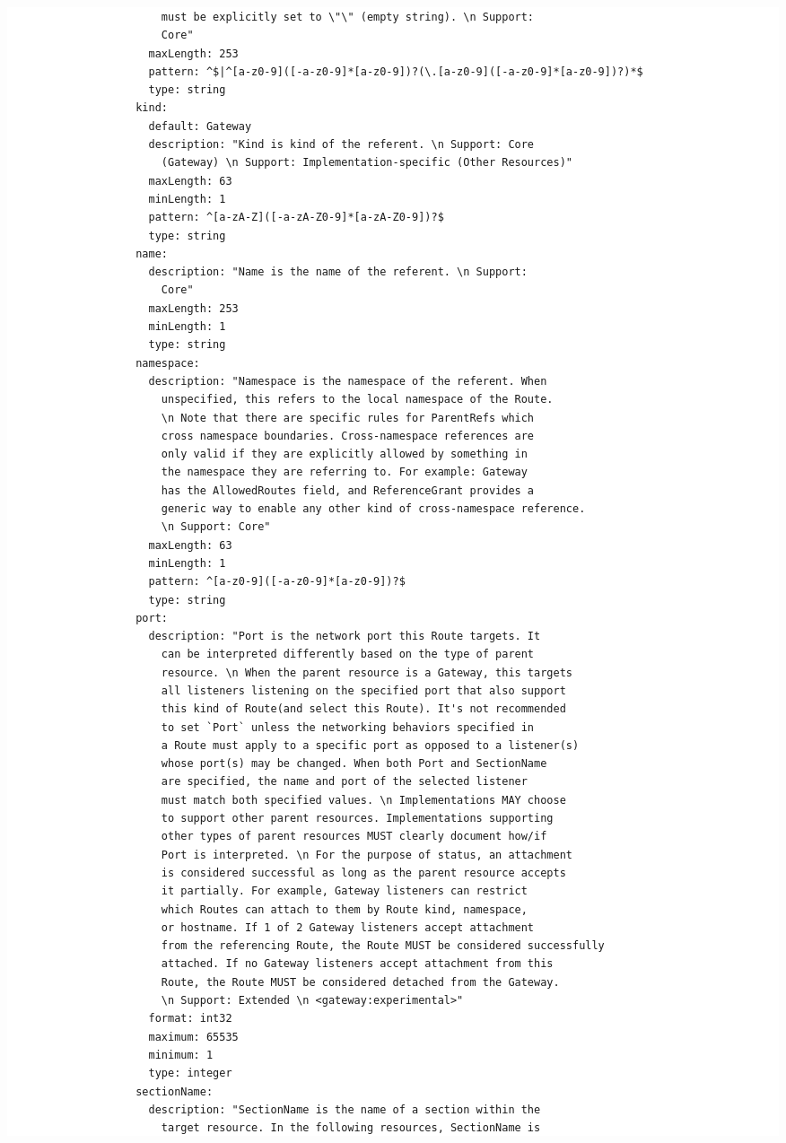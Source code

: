    ```
                           must be explicitly set to \"\" (empty string). \n Support:
                           Core"
                         maxLength: 253
                         pattern: ^$|^[a-z0-9]([-a-z0-9]*[a-z0-9])?(\.[a-z0-9]([-a-z0-9]*[a-z0-9])?)*$
                         type: string
                       kind:
                         default: Gateway
                         description: "Kind is kind of the referent. \n Support: Core
                           (Gateway) \n Support: Implementation-specific (Other Resources)"
                         maxLength: 63
                         minLength: 1
                         pattern: ^[a-zA-Z]([-a-zA-Z0-9]*[a-zA-Z0-9])?$
                         type: string
                       name:
                         description: "Name is the name of the referent. \n Support:
                           Core"
                         maxLength: 253
                         minLength: 1
                         type: string
                       namespace:
                         description: "Namespace is the namespace of the referent. When
                           unspecified, this refers to the local namespace of the Route.
                           \n Note that there are specific rules for ParentRefs which
                           cross namespace boundaries. Cross-namespace references are
                           only valid if they are explicitly allowed by something in
                           the namespace they are referring to. For example: Gateway
                           has the AllowedRoutes field, and ReferenceGrant provides a
                           generic way to enable any other kind of cross-namespace reference.
                           \n Support: Core"
                         maxLength: 63
                         minLength: 1
                         pattern: ^[a-z0-9]([-a-z0-9]*[a-z0-9])?$
                         type: string
                       port:
                         description: "Port is the network port this Route targets. It
                           can be interpreted differently based on the type of parent
                           resource. \n When the parent resource is a Gateway, this targets
                           all listeners listening on the specified port that also support
                           this kind of Route(and select this Route). It's not recommended
                           to set `Port` unless the networking behaviors specified in
                           a Route must apply to a specific port as opposed to a listener(s)
                           whose port(s) may be changed. When both Port and SectionName
                           are specified, the name and port of the selected listener
                           must match both specified values. \n Implementations MAY choose
                           to support other parent resources. Implementations supporting
                           other types of parent resources MUST clearly document how/if
                           Port is interpreted. \n For the purpose of status, an attachment
                           is considered successful as long as the parent resource accepts
                           it partially. For example, Gateway listeners can restrict
                           which Routes can attach to them by Route kind, namespace,
                           or hostname. If 1 of 2 Gateway listeners accept attachment
                           from the referencing Route, the Route MUST be considered successfully
                           attached. If no Gateway listeners accept attachment from this
                           Route, the Route MUST be considered detached from the Gateway.
                           \n Support: Extended \n <gateway:experimental>"
                         format: int32
                         maximum: 65535
                         minimum: 1
                         type: integer
                       sectionName:
                         description: "SectionName is the name of a section within the
                           target resource. In the following resources, SectionName is
   ```